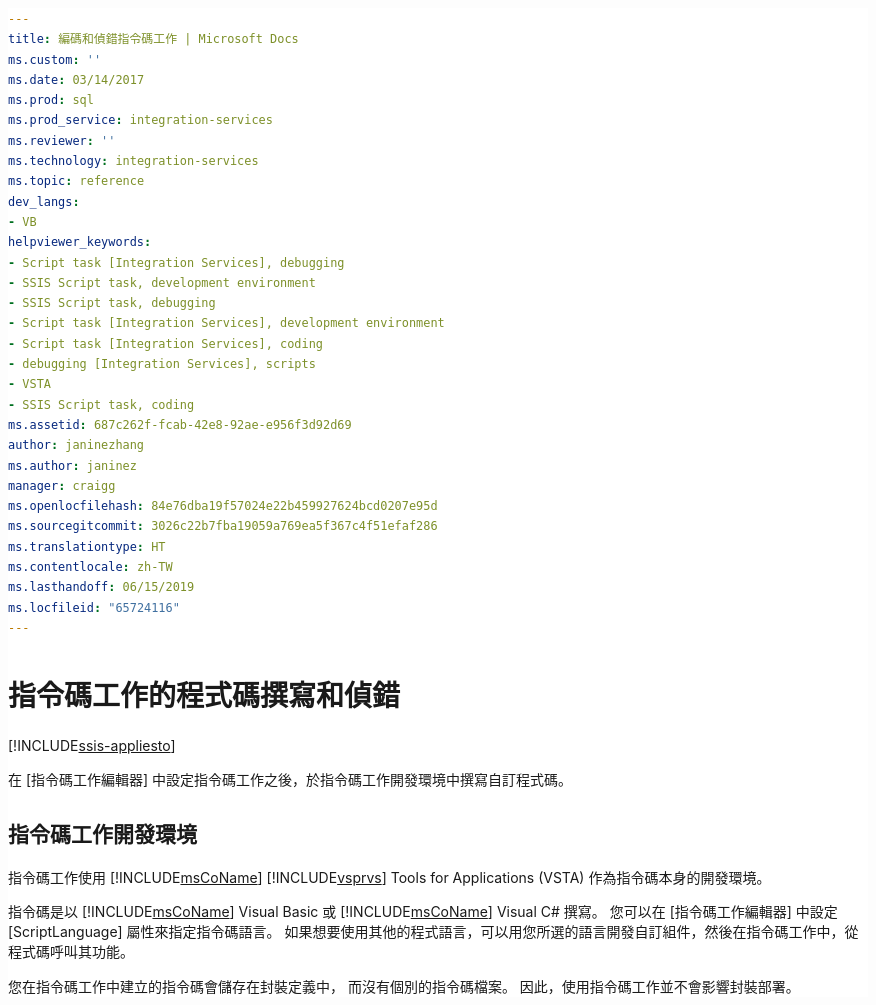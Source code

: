 ```yaml
---
title: 編碼和偵錯指令碼工作 | Microsoft Docs
ms.custom: ''
ms.date: 03/14/2017
ms.prod: sql
ms.prod_service: integration-services
ms.reviewer: ''
ms.technology: integration-services
ms.topic: reference
dev_langs:
- VB
helpviewer_keywords:
- Script task [Integration Services], debugging
- SSIS Script task, development environment
- SSIS Script task, debugging
- Script task [Integration Services], development environment
- Script task [Integration Services], coding
- debugging [Integration Services], scripts
- VSTA
- SSIS Script task, coding
ms.assetid: 687c262f-fcab-42e8-92ae-e956f3d92d69
author: janinezhang
ms.author: janinez
manager: craigg
ms.openlocfilehash: 84e76dba19f57024e22b459927624bcd0207e95d
ms.sourcegitcommit: 3026c22b7fba19059a769ea5f367c4f51efaf286
ms.translationtype: HT
ms.contentlocale: zh-TW
ms.lasthandoff: 06/15/2019
ms.locfileid: "65724116"
---
```

# <a name="coding-and-debugging-the-script-task"></a>指令碼工作的程式碼撰寫和偵錯

[!INCLUDE[ssis-appliesto](../../../includes/ssis-appliesto-ssvrpluslinux-asdb-asdw-xxx.md)]


  在 [指令碼工作編輯器]  中設定指令碼工作之後，於指令碼工作開發環境中撰寫自訂程式碼。  
  
## <a name="script-task-development-environment"></a>指令碼工作開發環境  
 指令碼工作使用 [!INCLUDE[msCoName](../../../includes/msconame-md.md)] [!INCLUDE[vsprvs](../../../includes/vsprvs-md.md)] Tools for Applications (VSTA) 作為指令碼本身的開發環境。  
  
 指令碼是以 [!INCLUDE[msCoName](../../../includes/msconame-md.md)] Visual Basic 或 [!INCLUDE[msCoName](../../../includes/msconame-md.md)] Visual C# 撰寫。 您可以在 [指令碼工作編輯器]  中設定 [ScriptLanguage]  屬性來指定指令碼語言。 如果想要使用其他的程式語言，可以用您所選的語言開發自訂組件，然後在指令碼工作中，從程式碼呼叫其功能。  
  
 您在指令碼工作中建立的指令碼會儲存在封裝定義中， 而沒有個別的指令碼檔案。 因此，使用指令碼工作並不會影響封裝部署。  
  